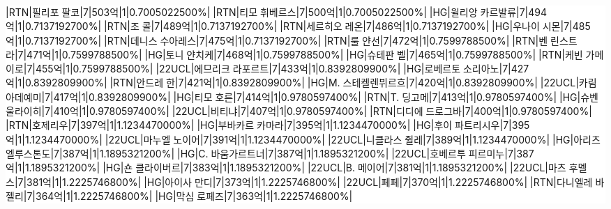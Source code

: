 |RTN|필리포 팔코|7|503억|1|0.7005022500%|
|RTN|티모 휘베르스|7|500억|1|0.7005022500%|
|HG|윌리앙 카르발류|7|494억|1|0.7137192700%|
|RTN|조 콜|7|489억|1|0.7137192700%|
|RTN|세르히오 레온|7|486억|1|0.7137192700%|
|HG|우나이 시몬|7|485억|1|0.7137192700%|
|RTN|데니스 수아레스|7|475억|1|0.7137192700%|
|RTN|룰 얀선|7|472억|1|0.7599788500%|
|RTN|벤 린스트라|7|471억|1|0.7599788500%|
|HG|토니 얀치케|7|468억|1|0.7599788500%|
|HG|슈테판 벨|7|465억|1|0.7599788500%|
|RTN|케빈 가메이로|7|455억|1|0.7599788500%|
|22UCL|에므리크 라포르트|7|433억|1|0.8392809900%|
|HG|로베르토 소리아노|7|427억|1|0.8392809900%|
|RTN|안드레 한|7|421억|1|0.8392809900%|
|HG|M. 스테켈렌뷔르흐|7|420억|1|0.8392809900%|
|22UCL|카림 아데예미|7|417억|1|0.8392809900%|
|HG|티모 호른|7|414억|1|0.9780597400%|
|RTN|T. 딩고메|7|413억|1|0.9780597400%|
|HG|슈벤 울라이히|7|410억|1|0.9780597400%|
|22UCL|비티냐|7|407억|1|0.9780597400%|
|RTN|디디에 드로그바|7|400억|1|0.9780597400%|
|RTN|호제리우|7|397억|1|1.1234470000%|
|HG|부바카르 카마라|7|395억|1|1.1234470000%|
|HG|후이 파트리시우|7|395억|1|1.1234470000%|
|22UCL|마누엘 노이어|7|391억|1|1.1234470000%|
|22UCL|니클라스 쥘레|7|389억|1|1.1234470000%|
|HG|아리츠 엘루스톤도|7|387억|1|1.1895321200%|
|HG|C. 바움가르트너|7|387억|1|1.1895321200%|
|22UCL|호베르투 피르미누|7|387억|1|1.1895321200%|
|HG|숀 클라이버르|7|383억|1|1.1895321200%|
|22UCL|B. 메이어|7|381억|1|1.1895321200%|
|22UCL|마츠 후멜스|7|381억|1|1.2225746800%|
|HG|아이사 만디|7|373억|1|1.2225746800%|
|22UCL|페페|7|370억|1|1.2225746800%|
|RTN|다니엘레 바젤리|7|364억|1|1.2225746800%|
|HG|막심 로페즈|7|363억|1|1.2225746800%|
